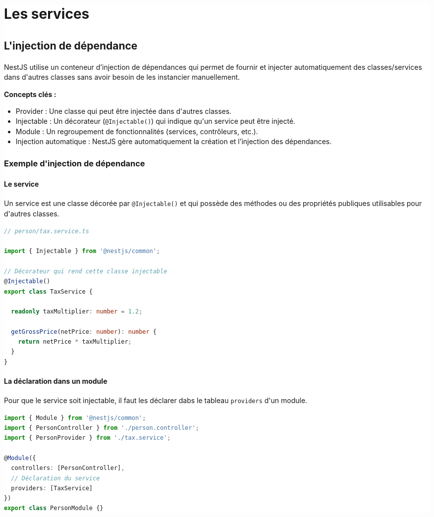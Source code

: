 # Les services

## L'injection de dépendance

NestJS utilise un conteneur d’injection de dépendances qui permet de fournir et injecter automatiquement des classes/services dans d'autres classes sans avoir besoin de les instancier manuellement.

**Concepts clés :**
- Provider : Une classe qui peut être injectée dans d'autres classes.
- Injectable : Un décorateur (`@Injectable()`) qui indique qu'un service peut être injecté.
- Module : Un regroupement de fonctionnalités (services, contrôleurs, etc.).
- Injection automatique : NestJS gère automatiquement la création et l’injection des dépendances.

### Exemple d'injection de dépendance

#### Le service

Un service est une classe décorée par `@Injectable()` et qui possède des méthodes ou des propriétés publiques utilisables pour d'autres classes.

```typescript
// person/tax.service.ts

import { Injectable } from '@nestjs/common';

// Décorateur qui rend cette classe injectable
@Injectable() 
export class TaxService {

  readonly taxMultiplier: number = 1.2;

  getGrossPrice(netPrice: number): number {
    return netPrice * taxMultiplier;
  }
}
```

#### La déclaration dans un module

Pour que le service soit injectable, il faut les déclarer dabs le tableau `providers` d'un module.

```typescript
import { Module } from '@nestjs/common';
import { PersonController } from './person.controller';
import { PersonProvider } from './tax.service';

@Module({
  controllers: [PersonController],
  // Déclaration du service
  providers: [TaxService]
})
export class PersonModule {}
```
